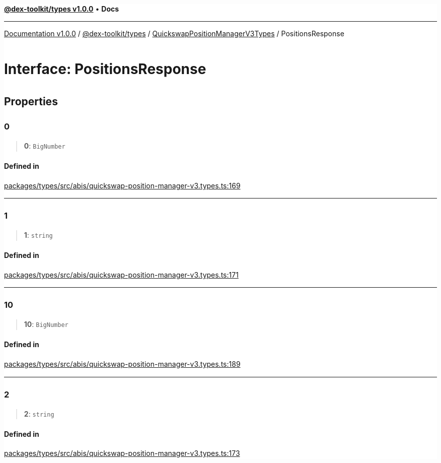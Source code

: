 [**@dex-toolkit/types v1.0.0**](../../../README.md) • **Docs**

***

[Documentation v1.0.0](../../../../../packages.md) / [@dex-toolkit/types](../../../README.md) / [QuickswapPositionManagerV3Types](../README.md) / PositionsResponse

# Interface: PositionsResponse

## Properties

### 0

> **0**: `BigNumber`

#### Defined in

[packages/types/src/abis/quickswap-position-manager-v3.types.ts:169](https://github.com/niZmosis/dex-toolkit/blob/3d8b41b44787b30fbea5de3ab4737662ffb61bc8/packages/types/src/abis/quickswap-position-manager-v3.types.ts#L169)

***

### 1

> **1**: `string`

#### Defined in

[packages/types/src/abis/quickswap-position-manager-v3.types.ts:171](https://github.com/niZmosis/dex-toolkit/blob/3d8b41b44787b30fbea5de3ab4737662ffb61bc8/packages/types/src/abis/quickswap-position-manager-v3.types.ts#L171)

***

### 10

> **10**: `BigNumber`

#### Defined in

[packages/types/src/abis/quickswap-position-manager-v3.types.ts:189](https://github.com/niZmosis/dex-toolkit/blob/3d8b41b44787b30fbea5de3ab4737662ffb61bc8/packages/types/src/abis/quickswap-position-manager-v3.types.ts#L189)

***

### 2

> **2**: `string`

#### Defined in

[packages/types/src/abis/quickswap-position-manager-v3.types.ts:173](https://github.com/niZmosis/dex-toolkit/blob/3d8b41b44787b30fbea5de3ab4737662ffb61bc8/packages/types/src/abis/quickswap-position-manager-v3.types.ts#L173)
